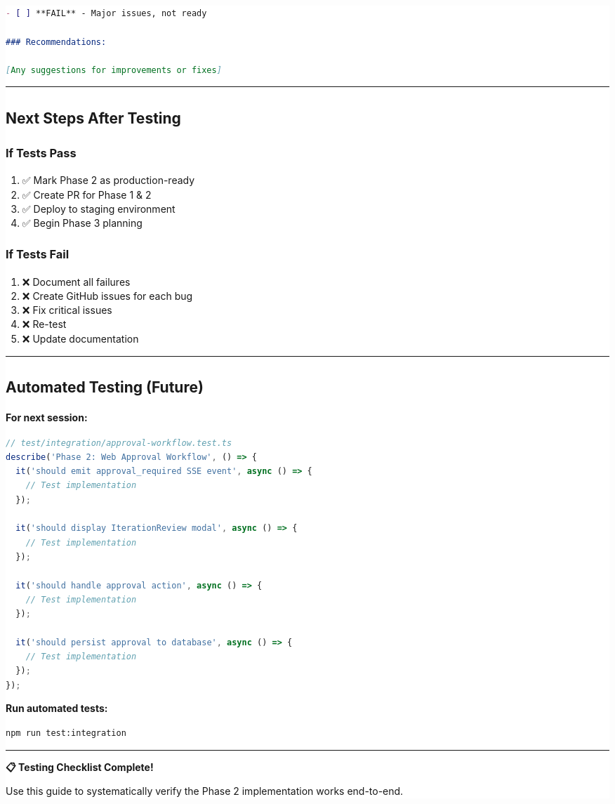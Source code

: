 ```markdown
- [ ] **FAIL** - Major issues, not ready

### Recommendations:

[Any suggestions for improvements or fixes]
```

---

## Next Steps After Testing

### If Tests Pass

1. ✅ Mark Phase 2 as production-ready
2. ✅ Create PR for Phase 1 & 2
3. ✅ Deploy to staging environment
4. ✅ Begin Phase 3 planning

### If Tests Fail

1. ❌ Document all failures
2. ❌ Create GitHub issues for each bug
3. ❌ Fix critical issues
4. ❌ Re-test
5. ❌ Update documentation

---

## Automated Testing (Future)

**For next session:**

```typescript
// test/integration/approval-workflow.test.ts
describe('Phase 2: Web Approval Workflow', () => {
  it('should emit approval_required SSE event', async () => {
    // Test implementation
  });

  it('should display IterationReview modal', async () => {
    // Test implementation
  });

  it('should handle approval action', async () => {
    // Test implementation
  });

  it('should persist approval to database', async () => {
    // Test implementation
  });
});
```

**Run automated tests:**

```bash
npm run test:integration
```

---

**📋 Testing Checklist Complete!**

Use this guide to systematically verify the Phase 2 implementation works end-to-end.
